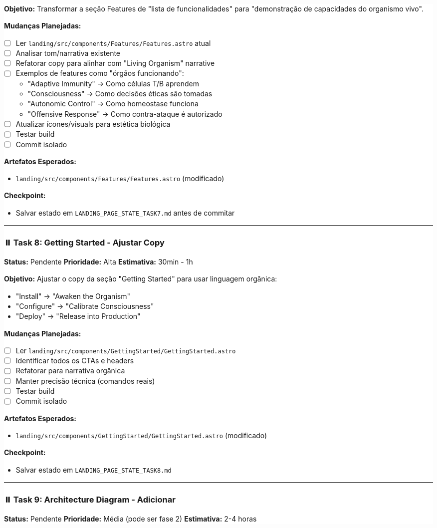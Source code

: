 **Objetivo:**
Transformar a seção Features de "lista de funcionalidades" para "demonstração de capacidades do organismo vivo".

**Mudanças Planejadas:**
- [ ] Ler `landing/src/components/Features/Features.astro` atual
- [ ] Analisar tom/narrativa existente
- [ ] Refatorar copy para alinhar com "Living Organism" narrative
- [ ] Exemplos de features como "órgãos funcionando":
  - "Adaptive Immunity" → Como células T/B aprendem
  - "Consciousness" → Como decisões éticas são tomadas
  - "Autonomic Control" → Como homeostase funciona
  - "Offensive Response" → Como contra-ataque é autorizado
- [ ] Atualizar ícones/visuals para estética biológica
- [ ] Testar build
- [ ] Commit isolado

**Artefatos Esperados:**
- `landing/src/components/Features/Features.astro` (modificado)

**Checkpoint:**
- Salvar estado em `LANDING_PAGE_STATE_TASK7.md` antes de commitar

---

### ⏸️ Task 8: Getting Started - Ajustar Copy
**Status:** Pendente
**Prioridade:** Alta
**Estimativa:** 30min - 1h

**Objetivo:**
Ajustar o copy da seção "Getting Started" para usar linguagem orgânica:
- "Install" → "Awaken the Organism"
- "Configure" → "Calibrate Consciousness"
- "Deploy" → "Release into Production"

**Mudanças Planejadas:**
- [ ] Ler `landing/src/components/GettingStarted/GettingStarted.astro`
- [ ] Identificar todos os CTAs e headers
- [ ] Refatorar para narrativa orgânica
- [ ] Manter precisão técnica (comandos reais)
- [ ] Testar build
- [ ] Commit isolado

**Artefatos Esperados:**
- `landing/src/components/GettingStarted/GettingStarted.astro` (modificado)

**Checkpoint:**
- Salvar estado em `LANDING_PAGE_STATE_TASK8.md`

---

### ⏸️ Task 9: Architecture Diagram - Adicionar
**Status:** Pendente
**Prioridade:** Média (pode ser fase 2)
**Estimativa:** 2-4 horas
